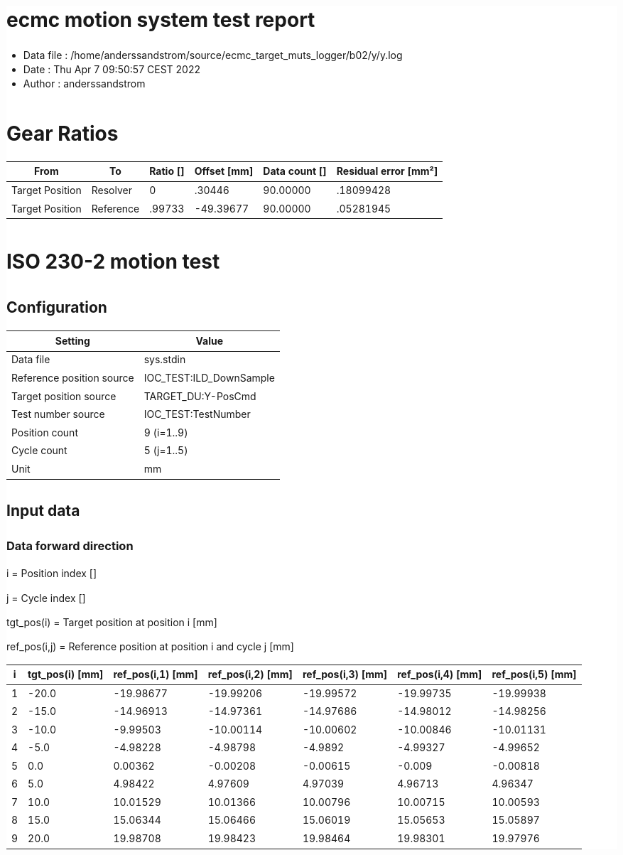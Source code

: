 # ecmc motion system test report

* Data file   : /home/anderssandstrom/source/ecmc_target_muts_logger/b02/y/y.log
* Date        : Thu Apr  7 09:50:57 CEST 2022
* Author      : anderssandstrom


# Gear Ratios
From | To | Ratio [] | Offset [mm] | Data count [] | Residual error [mm²]
--- | --- | --- | --- | --- | --- |
Target Position | Resolver | 0 | .30446 | 90.00000 | .18099428
Target Position | Reference | .99733 | -49.39677 | 90.00000 | .05281945

# ISO 230-2 motion test

## Configuration

Setting | Value
--- | --- |
Data file | sys.stdin
Reference position source | IOC_TEST:ILD_DownSample
Target position source | TARGET_DU:Y-PosCmd
Test number source | IOC_TEST:TestNumber
Position count | 9 (i=1..9)
Cycle count |5 (j=1..5)
Unit | mm


## Input data

### Data forward direction

i = Position index []

j = Cycle index []

tgt_pos(i) = Target position at position i [mm]

ref_pos(i,j) = Reference position at position i and cycle j [mm]


i |tgt_pos(i) [mm]|ref_pos(i,1) [mm]|ref_pos(i,2) [mm]|ref_pos(i,3) [mm]|ref_pos(i,4) [mm]|ref_pos(i,5) [mm]|
--- |--- |--- |--- |--- |--- |--- |
1|-20.0|-19.98677|-19.99206|-19.99572|-19.99735|-19.99938|
2|-15.0|-14.96913|-14.97361|-14.97686|-14.98012|-14.98256|
3|-10.0|-9.99503|-10.00114|-10.00602|-10.00846|-10.01131|
4|-5.0|-4.98228|-4.98798|-4.9892|-4.99327|-4.99652|
5|0.0|0.00362|-0.00208|-0.00615|-0.009|-0.00818|
6|5.0|4.98422|4.97609|4.97039|4.96713|4.96347|
7|10.0|10.01529|10.01366|10.00796|10.00715|10.00593|
8|15.0|15.06344|15.06466|15.06019|15.05653|15.05897|
9|20.0|19.98708|19.98423|19.98464|19.98301|19.97976|

